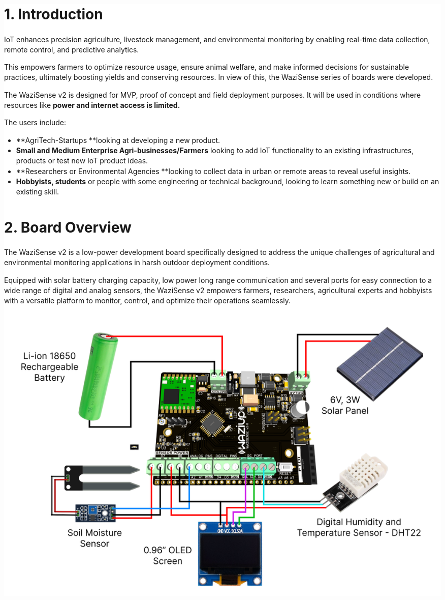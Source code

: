 # 1. Introduction

IoT enhances precision agriculture, livestock management, and environmental monitoring by enabling real-time data collection, remote control, and predictive analytics. 

This empowers farmers to optimize resource usage, ensure animal welfare, and make informed decisions for sustainable practices, ultimately boosting yields and conserving resources. In view of this, the WaziSense series of boards were developed. 

The WaziSense v2 is designed for MVP,  proof of concept and field deployment purposes. It will be used in conditions where resources like **power and internet access is limited.**

The users include:

* **AgriTech-Startups **looking at developing a new product.
* **Small and Medium Enterprise Agri-businesses/Farmers** looking to add IoT functionality to an existing infrastructures, products or test new IoT product ideas.
* **Researchers or Environmental Agencies **looking to collect data in urban or remote areas to reveal useful insights.
* **Hobbyists, students** or people with some engineering or technical background, looking to learn something new or build on an existing skill.


# 2. Board Overview

The WaziSense v2 is a low-power development board specifically designed to address the unique challenges of agricultural and environmental monitoring applications in harsh outdoor deployment conditions.

Equipped with solar battery charging capacity, low power long range communication and several ports for easy connection to a wide range of digital and analog sensors, the WaziSense v2 empowers farmers, researchers, agricultural experts and hobbyists with a versatile platform to monitor, control, and optimize their operations seamlessly.


![boardoverview](img/boardoverview.png "image_tooltip")
